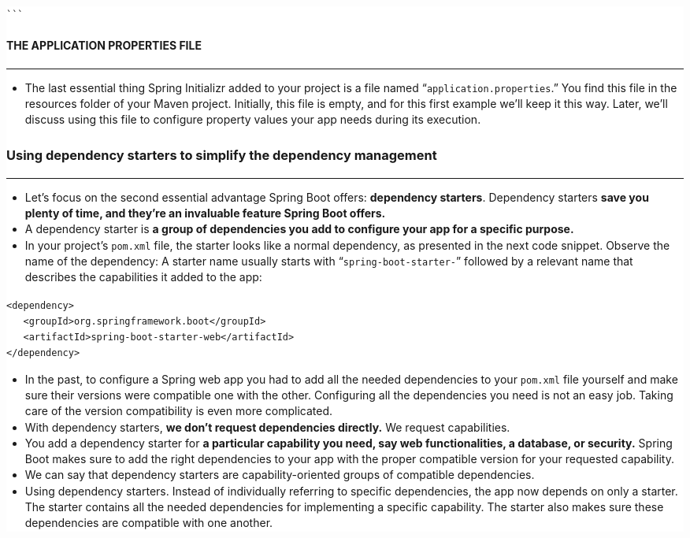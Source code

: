 	```
#### THE APPLICATION PROPERTIES FILE
* * *
- The last essential thing Spring Initializr added to your project is a file named “`application.properties`.” You find this file in the resources folder of your Maven project. Initially, this file is empty, and for this first example we’ll keep it this way. Later, we’ll discuss using this file to configure property values your app needs during its execution.
### Using dependency starters to simplify the dependency management
* * *
- Let’s focus on the second essential advantage Spring Boot offers: **dependency starters**. Dependency starters **save you plenty of time, and they’re an invaluable feature Spring Boot offers.**
- A dependency starter is **a group of dependencies you add to configure your app for a specific purpose.**
- In your project’s `pom.xml` file, the starter looks like a normal dependency, as presented in the next code snippet. Observe the name of the dependency: A starter name usually starts with “`spring-boot-starter-`” followed by a relevant name that describes the capabilities it added to the app:
```
<dependency>
   <groupId>org.springframework.boot</groupId>
   <artifactId>spring-boot-starter-web</artifactId>
</dependency>
```
- In the past, to configure a Spring web app you had to add all the needed dependencies to your `pom.xml` file yourself and make sure their versions were compatible one with the other. Configuring all the dependencies you need is not an easy job. Taking care of the version compatibility is even more complicated.
- With dependency starters, **we don’t request dependencies directly.** We request capabilities.
- You add a dependency starter for **a particular capability you need, say web functionalities, a database, or security.** Spring Boot makes sure to add the right dependencies to your app with the proper compatible version for your requested capability.
- We can say that dependency starters are capability-oriented groups of compatible dependencies.
- Using dependency starters. Instead of individually referring to specific dependencies, the app now depends on only a starter. The starter contains all the needed dependencies for implementing a specific capability. The starter also makes sure these dependencies are compatible with one another.